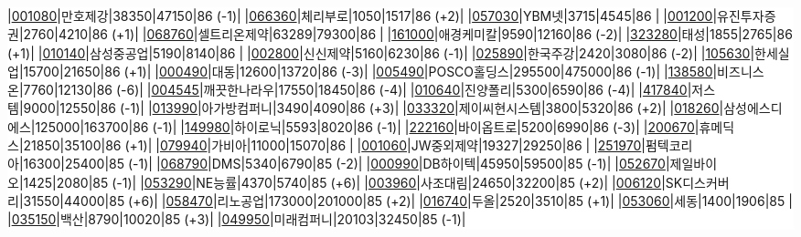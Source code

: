 |[001080](https://finance.daum.net/quotes/A001080)|만호제강|38350|47150|86 (-1)|
|[066360](https://finance.daum.net/quotes/A066360)|체리부로|1050|1517|86 (+2)|
|[057030](https://finance.daum.net/quotes/A057030)|YBM넷|3715|4545|86 |
|[001200](https://finance.daum.net/quotes/A001200)|유진투자증권|2760|4210|86 (+1)|
|[068760](https://finance.daum.net/quotes/A068760)|셀트리온제약|63289|79300|86 |
|[161000](https://finance.daum.net/quotes/A161000)|애경케미칼|9590|12160|86 (-2)|
|[323280](https://finance.daum.net/quotes/A323280)|태성|1855|2765|86 (+1)|
|[010140](https://finance.daum.net/quotes/A010140)|삼성중공업|5190|8140|86 |
|[002800](https://finance.daum.net/quotes/A002800)|신신제약|5160|6230|86 (-1)|
|[025890](https://finance.daum.net/quotes/A025890)|한국주강|2420|3080|86 (-2)|
|[105630](https://finance.daum.net/quotes/A105630)|한세실업|15700|21650|86 (+1)|
|[000490](https://finance.daum.net/quotes/A000490)|대동|12600|13720|86 (-3)|
|[005490](https://finance.daum.net/quotes/A005490)|POSCO홀딩스|295500|475000|86 (-1)|
|[138580](https://finance.daum.net/quotes/A138580)|비즈니스온|7760|12130|86 (-6)|
|[004545](https://finance.daum.net/quotes/A004545)|깨끗한나라우|17550|18450|86 (-4)|
|[010640](https://finance.daum.net/quotes/A010640)|진양폴리|5300|6590|86 (-4)|
|[417840](https://finance.daum.net/quotes/A417840)|저스템|9000|12550|86 (-1)|
|[013990](https://finance.daum.net/quotes/A013990)|아가방컴퍼니|3490|4090|86 (+3)|
|[033320](https://finance.daum.net/quotes/A033320)|제이씨현시스템|3800|5320|86 (+2)|
|[018260](https://finance.daum.net/quotes/A018260)|삼성에스디에스|125000|163700|86 (-1)|
|[149980](https://finance.daum.net/quotes/A149980)|하이로닉|5593|8020|86 (-1)|
|[222160](https://finance.daum.net/quotes/A222160)|바이옵트로|5200|6990|86 (-3)|
|[200670](https://finance.daum.net/quotes/A200670)|휴메딕스|21850|35100|86 (+1)|
|[079940](https://finance.daum.net/quotes/A079940)|가비아|11000|15070|86 |
|[001060](https://finance.daum.net/quotes/A001060)|JW중외제약|19327|29250|86 |
|[251970](https://finance.daum.net/quotes/A251970)|펌텍코리아|16300|25400|85 (-1)|
|[068790](https://finance.daum.net/quotes/A068790)|DMS|5340|6790|85 (-2)|
|[000990](https://finance.daum.net/quotes/A000990)|DB하이텍|45950|59500|85 (-1)|
|[052670](https://finance.daum.net/quotes/A052670)|제일바이오|1425|2080|85 (-1)|
|[053290](https://finance.daum.net/quotes/A053290)|NE능률|4370|5740|85 (+6)|
|[003960](https://finance.daum.net/quotes/A003960)|사조대림|24650|32200|85 (+2)|
|[006120](https://finance.daum.net/quotes/A006120)|SK디스커버리|31550|44000|85 (+6)|
|[058470](https://finance.daum.net/quotes/A058470)|리노공업|173000|201000|85 (+2)|
|[016740](https://finance.daum.net/quotes/A016740)|두올|2520|3510|85 (+1)|
|[053060](https://finance.daum.net/quotes/A053060)|세동|1400|1906|85 |
|[035150](https://finance.daum.net/quotes/A035150)|백산|8790|10020|85 (+3)|
|[049950](https://finance.daum.net/quotes/A049950)|미래컴퍼니|20103|32450|85 (-1)|